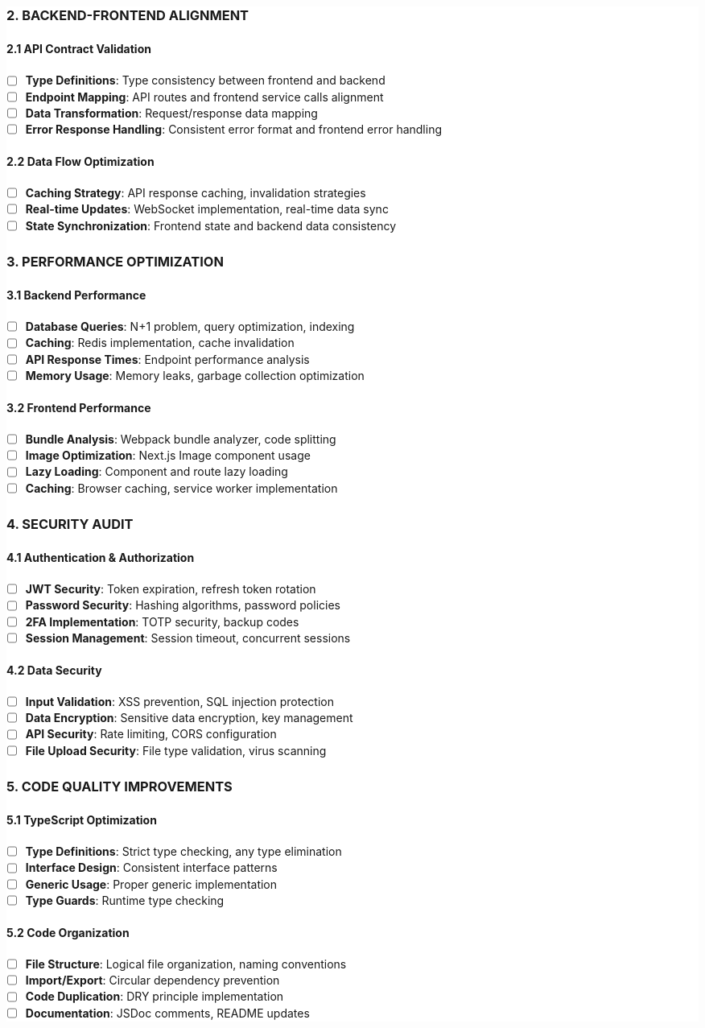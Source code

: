 ### 2. BACKEND-FRONTEND ALIGNMENT

#### 2.1 API Contract Validation
- [ ] **Type Definitions**: Type consistency between frontend and backend
- [ ] **Endpoint Mapping**: API routes and frontend service calls alignment
- [ ] **Data Transformation**: Request/response data mapping
- [ ] **Error Response Handling**: Consistent error format and frontend error handling

#### 2.2 Data Flow Optimization
- [ ] **Caching Strategy**: API response caching, invalidation strategies
- [ ] **Real-time Updates**: WebSocket implementation, real-time data sync
- [ ] **State Synchronization**: Frontend state and backend data consistency

### 3. PERFORMANCE OPTIMIZATION

#### 3.1 Backend Performance
- [ ] **Database Queries**: N+1 problem, query optimization, indexing
- [ ] **Caching**: Redis implementation, cache invalidation
- [ ] **API Response Times**: Endpoint performance analysis
- [ ] **Memory Usage**: Memory leaks, garbage collection optimization

#### 3.2 Frontend Performance
- [ ] **Bundle Analysis**: Webpack bundle analyzer, code splitting
- [ ] **Image Optimization**: Next.js Image component usage
- [ ] **Lazy Loading**: Component and route lazy loading
- [ ] **Caching**: Browser caching, service worker implementation

### 4. SECURITY AUDIT

#### 4.1 Authentication & Authorization
- [ ] **JWT Security**: Token expiration, refresh token rotation
- [ ] **Password Security**: Hashing algorithms, password policies
- [ ] **2FA Implementation**: TOTP security, backup codes
- [ ] **Session Management**: Session timeout, concurrent sessions

#### 4.2 Data Security
- [ ] **Input Validation**: XSS prevention, SQL injection protection
- [ ] **Data Encryption**: Sensitive data encryption, key management
- [ ] **API Security**: Rate limiting, CORS configuration
- [ ] **File Upload Security**: File type validation, virus scanning

### 5. CODE QUALITY IMPROVEMENTS

#### 5.1 TypeScript Optimization
- [ ] **Type Definitions**: Strict type checking, any type elimination
- [ ] **Interface Design**: Consistent interface patterns
- [ ] **Generic Usage**: Proper generic implementation
- [ ] **Type Guards**: Runtime type checking

#### 5.2 Code Organization
- [ ] **File Structure**: Logical file organization, naming conventions
- [ ] **Import/Export**: Circular dependency prevention
- [ ] **Code Duplication**: DRY principle implementation
- [ ] **Documentation**: JSDoc comments, README updates
